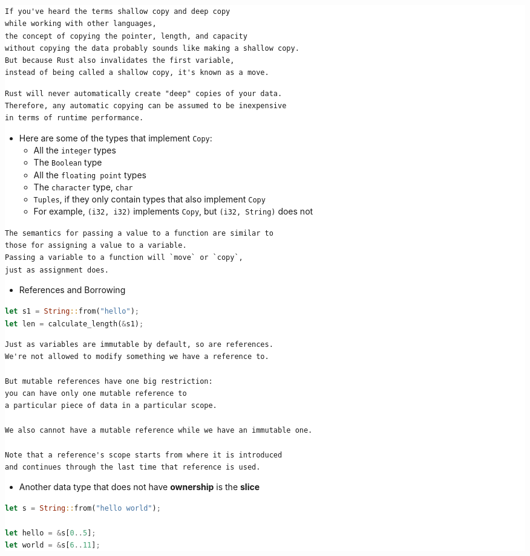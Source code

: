 ```
If you've heard the terms shallow copy and deep copy
while working with other languages,
the concept of copying the pointer, length, and capacity
without copying the data probably sounds like making a shallow copy.
But because Rust also invalidates the first variable,
instead of being called a shallow copy, it's known as a move.
```

```
Rust will never automatically create "deep" copies of your data.
Therefore, any automatic copying can be assumed to be inexpensive
in terms of runtime performance.
```

* Here are some of the types that implement `Copy`:
  - All the `integer` types
  - The `Boolean` type
  - All the `floating point` types
  - The `character` type, `char`
  - `Tuples`, if they only contain types that also implement `Copy`
  - For example, `(i32, i32)` implements `Copy`, but `(i32, String)` does not

```
The semantics for passing a value to a function are similar to
those for assigning a value to a variable.
Passing a variable to a function will `move` or `copy`,
just as assignment does.
```

* References and Borrowing

```rust
let s1 = String::from("hello");
let len = calculate_length(&s1);
```

```
Just as variables are immutable by default, so are references.
We're not allowed to modify something we have a reference to.

But mutable references have one big restriction:
you can have only one mutable reference to
a particular piece of data in a particular scope.

We also cannot have a mutable reference while we have an immutable one.

Note that a reference's scope starts from where it is introduced
and continues through the last time that reference is used.
```

* Another data type that does not have **ownership** is the **slice**

```rust
let s = String::from("hello world");

let hello = &s[0..5];
let world = &s[6..11];
```
